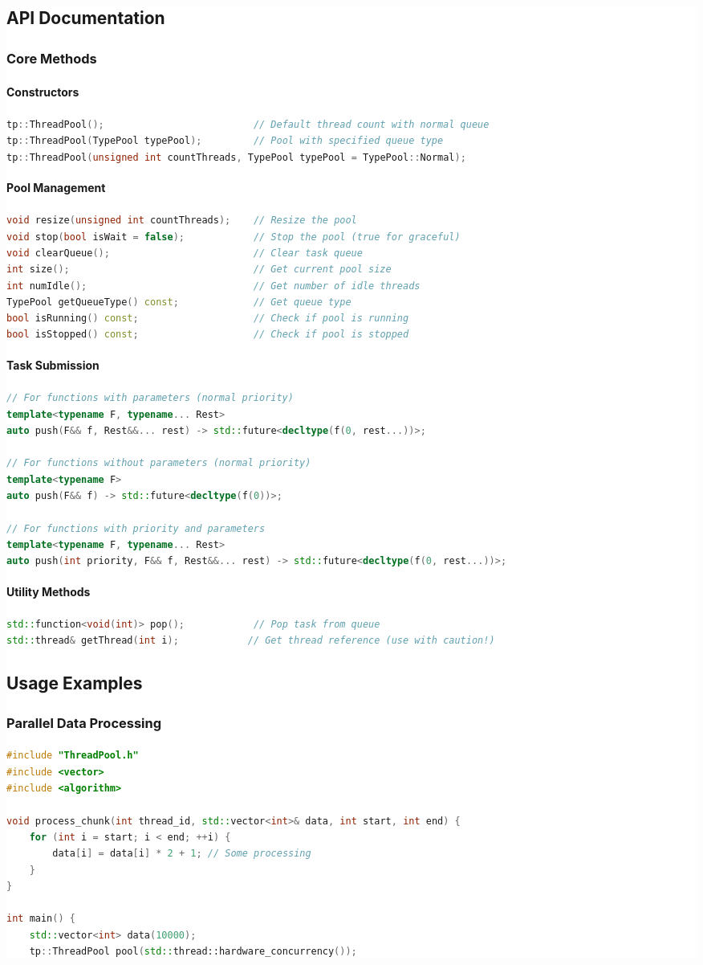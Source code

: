 ```cpp
```

## API Documentation

### Core Methods

#### Constructors
```cpp
tp::ThreadPool();                          // Default thread count with normal queue
tp::ThreadPool(TypePool typePool);         // Pool with specified queue type
tp::ThreadPool(unsigned int countThreads, TypePool typePool = TypePool::Normal);
```

#### Pool Management
```cpp
void resize(unsigned int countThreads);    // Resize the pool
void stop(bool isWait = false);            // Stop the pool (true for graceful)
void clearQueue();                         // Clear task queue
int size();                                // Get current pool size
int numIdle();                             // Get number of idle threads
TypePool getQueueType() const;             // Get queue type
bool isRunning() const;                    // Check if pool is running
bool isStopped() const;                    // Check if pool is stopped
```

#### Task Submission
```cpp
// For functions with parameters (normal priority)
template<typename F, typename... Rest>
auto push(F&& f, Rest&&... rest) -> std::future<decltype(f(0, rest...))>;

// For functions without parameters (normal priority)
template<typename F>
auto push(F&& f) -> std::future<decltype(f(0))>;

// For functions with priority and parameters
template<typename F, typename... Rest>
auto push(int priority, F&& f, Rest&&... rest) -> std::future<decltype(f(0, rest...))>;
```

#### Utility Methods
```cpp
std::function<void(int)> pop();            // Pop task from queue
std::thread& getThread(int i);            // Get thread reference (use with caution!)
```

## Usage Examples

### Parallel Data Processing

```cpp
#include "ThreadPool.h"
#include <vector>
#include <algorithm>

void process_chunk(int thread_id, std::vector<int>& data, int start, int end) {
    for (int i = start; i < end; ++i) {
        data[i] = data[i] * 2 + 1; // Some processing
    }
}

int main() {
    std::vector<int> data(10000);
    tp::ThreadPool pool(std::thread::hardware_concurrency());
```
